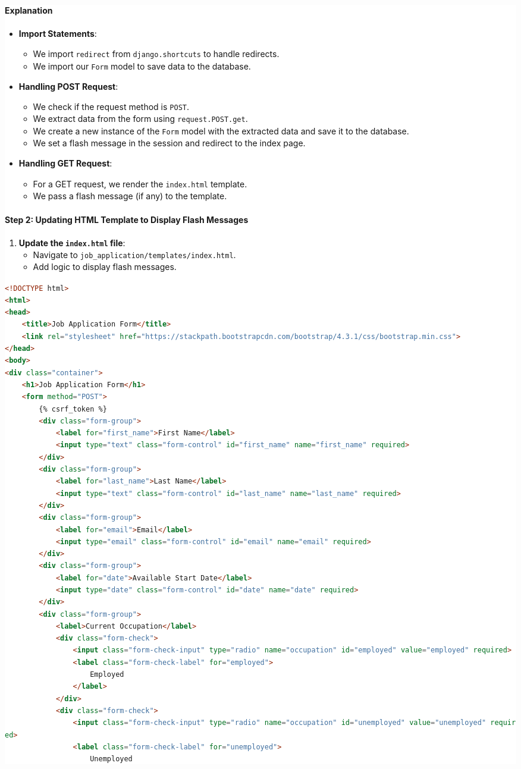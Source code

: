 #### Explanation

- **Import Statements**:
  - We import `redirect` from `django.shortcuts` to handle redirects.
  - We import our `Form` model to save data to the database.

- **Handling POST Request**:
  - We check if the request method is `POST`.
  - We extract data from the form using `request.POST.get`.
  - We create a new instance of the `Form` model with the extracted data and save it to the database.
  - We set a flash message in the session and redirect to the index page.

- **Handling GET Request**:
  - For a GET request, we render the `index.html` template.
  - We pass a flash message (if any) to the template.

#### Step 2: Updating HTML Template to Display Flash Messages

1. **Update the `index.html` file**:
   - Navigate to `job_application/templates/index.html`.
   - Add logic to display flash messages.

```html
<!DOCTYPE html>
<html>
<head>
    <title>Job Application Form</title>
    <link rel="stylesheet" href="https://stackpath.bootstrapcdn.com/bootstrap/4.3.1/css/bootstrap.min.css">
</head>
<body>
<div class="container">
    <h1>Job Application Form</h1>
    <form method="POST">
        {% csrf_token %}
        <div class="form-group">
            <label for="first_name">First Name</label>
            <input type="text" class="form-control" id="first_name" name="first_name" required>
        </div>
        <div class="form-group">
            <label for="last_name">Last Name</label>
            <input type="text" class="form-control" id="last_name" name="last_name" required>
        </div>
        <div class="form-group">
            <label for="email">Email</label>
            <input type="email" class="form-control" id="email" name="email" required>
        </div>
        <div class="form-group">
            <label for="date">Available Start Date</label>
            <input type="date" class="form-control" id="date" name="date" required>
        </div>
        <div class="form-group">
            <label>Current Occupation</label>
            <div class="form-check">
                <input class="form-check-input" type="radio" name="occupation" id="employed" value="employed" required>
                <label class="form-check-label" for="employed">
                    Employed
                </label>
            </div>
            <div class="form-check">
                <input class="form-check-input" type="radio" name="occupation" id="unemployed" value="unemployed" required>
                <label class="form-check-label" for="unemployed">
                    Unemployed
```